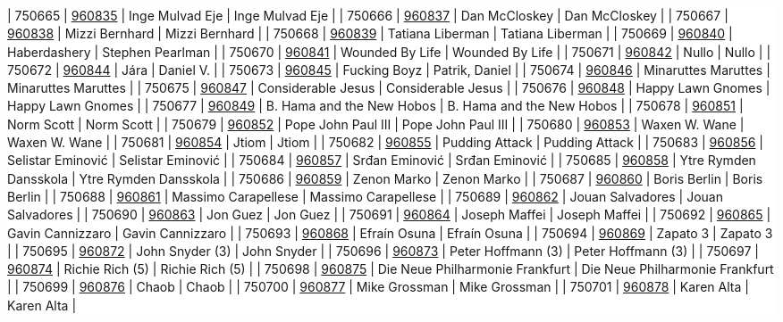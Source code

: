 | 750665 | [960835](https://www.discogs.com/artist/960835) | Inge Mulvad Eje | Inge Mulvad Eje |
| 750666 | [960837](https://www.discogs.com/artist/960837) | Dan McCloskey | Dan McCloskey |
| 750667 | [960838](https://www.discogs.com/artist/960838) | Mizzi Bernhard | Mizzi Bernhard |
| 750668 | [960839](https://www.discogs.com/artist/960839) | Tatiana Liberman | Tatiana Liberman |
| 750669 | [960840](https://www.discogs.com/artist/960840) | Haberdashery | Stephen Pearlman |
| 750670 | [960841](https://www.discogs.com/artist/960841) | Wounded By Life | Wounded By Life |
| 750671 | [960842](https://www.discogs.com/artist/960842) | Nullo | Nullo |
| 750672 | [960844](https://www.discogs.com/artist/960844) | Jára | Daniel V. |
| 750673 | [960845](https://www.discogs.com/artist/960845) | Fucking Boyz | Patrik, Daniel |
| 750674 | [960846](https://www.discogs.com/artist/960846) | Minaruttes Maruttes | Minaruttes Maruttes |
| 750675 | [960847](https://www.discogs.com/artist/960847) | Considerable Jesus | Considerable Jesus |
| 750676 | [960848](https://www.discogs.com/artist/960848) | Happy Lawn Gnomes | Happy Lawn Gnomes |
| 750677 | [960849](https://www.discogs.com/artist/960849) | B. Hama and the New Hobos | B. Hama and the New Hobos |
| 750678 | [960851](https://www.discogs.com/artist/960851) | Norm Scott | Norm Scott |
| 750679 | [960852](https://www.discogs.com/artist/960852) | Pope John Paul III | Pope John Paul III |
| 750680 | [960853](https://www.discogs.com/artist/960853) | Waxen W. Wane | Waxen W. Wane |
| 750681 | [960854](https://www.discogs.com/artist/960854) | Jtiom | Jtiom |
| 750682 | [960855](https://www.discogs.com/artist/960855) | Pudding Attack | Pudding Attack |
| 750683 | [960856](https://www.discogs.com/artist/960856) | Selistar Eminović | Selistar Eminović |
| 750684 | [960857](https://www.discogs.com/artist/960857) | Srđan Eminović | Srđan Eminović |
| 750685 | [960858](https://www.discogs.com/artist/960858) | Ytre Rymden Dansskola | Ytre Rymden Dansskola |
| 750686 | [960859](https://www.discogs.com/artist/960859) | Zenon Marko | Zenon Marko |
| 750687 | [960860](https://www.discogs.com/artist/960860) | Boris Berlin | Boris Berlin |
| 750688 | [960861](https://www.discogs.com/artist/960861) | Massimo Carapellese | Massimo Carapellese |
| 750689 | [960862](https://www.discogs.com/artist/960862) | Jouan Salvadores | Jouan Salvadores |
| 750690 | [960863](https://www.discogs.com/artist/960863) | Jon Guez | Jon Guez |
| 750691 | [960864](https://www.discogs.com/artist/960864) | Joseph Maffei | Joseph Maffei |
| 750692 | [960865](https://www.discogs.com/artist/960865) | Gavin Cannizzaro | Gavin Cannizzaro |
| 750693 | [960868](https://www.discogs.com/artist/960868) | Efraín Osuna | Efraín Osuna |
| 750694 | [960869](https://www.discogs.com/artist/960869) | Zapato 3 | Zapato 3 |
| 750695 | [960872](https://www.discogs.com/artist/960872) | John Snyder (3) | John Snyder |
| 750696 | [960873](https://www.discogs.com/artist/960873) | Peter Hoffmann (3) | Peter Hoffmann (3) |
| 750697 | [960874](https://www.discogs.com/artist/960874) | Richie Rich (5) | Richie Rich (5) |
| 750698 | [960875](https://www.discogs.com/artist/960875) | Die Neue Philharmonie Frankfurt | Die Neue Philharmonie Frankfurt |
| 750699 | [960876](https://www.discogs.com/artist/960876) | Chaob | Chaob |
| 750700 | [960877](https://www.discogs.com/artist/960877) | Mike Grossman | Mike Grossman |
| 750701 | [960878](https://www.discogs.com/artist/960878) | Karen Alta | Karen Alta |